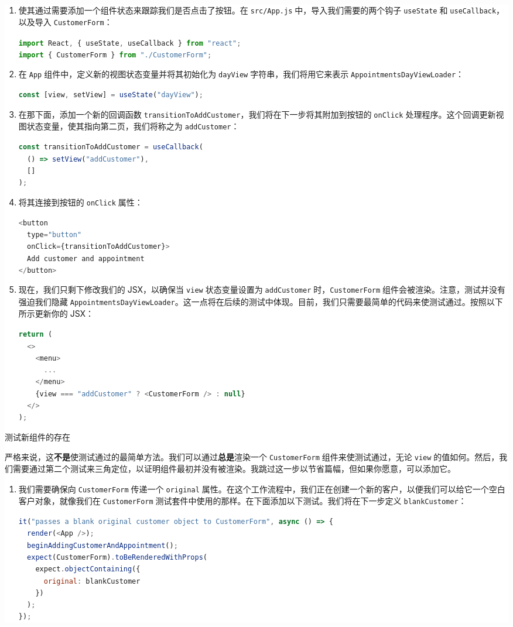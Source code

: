 1.  使其通过需要添加一个组件状态来跟踪我们是否点击了按钮。在 `src/App.js` 中，导入我们需要的两个钩子 `useState` 和 `useCallback`，以及导入 `CustomerForm`：

    ```js
    import React, { useState, useCallback } from "react";
    import { CustomerForm } from "./CustomerForm";
    ```

1.  在 `App` 组件中，定义新的视图状态变量并将其初始化为 `dayView` 字符串，我们将用它来表示 `AppointmentsDayViewLoader`：

    ```js
    const [view, setView] = useState("dayView");
    ```

1.  在那下面，添加一个新的回调函数 `transitionToAddCustomer`，我们将在下一步将其附加到按钮的 `onClick` 处理程序。这个回调更新视图状态变量，使其指向第二页，我们将称之为 `addCustomer`：

    ```js
    const transitionToAddCustomer = useCallback(
      () => setView("addCustomer"),
      []
    );
    ```

1.  将其连接到按钮的 `onClick` 属性：

    ```js
    <button
      type="button"
      onClick={transitionToAddCustomer}>
      Add customer and appointment
    </button>
    ```

1.  现在，我们只剩下修改我们的 JSX，以确保当 `view` 状态变量设置为 `addCustomer` 时，`CustomerForm` 组件会被渲染。注意，测试并没有强迫我们隐藏 `AppointmentsDayViewLoader`。这一点将在后续的测试中体现。目前，我们只需要最简单的代码来使测试通过。按照以下所示更新你的 JSX：

    ```js
    return (
      <>
        <menu>
          ...
        </menu>
        {view === "addCustomer" ? <CustomerForm /> : null}
      </>
    );
    ```

测试新组件的存在

严格来说，这**不是**使测试通过的最简单方法。我们可以通过**总是**渲染一个 `CustomerForm` 组件来使测试通过，无论 `view` 的值如何。然后，我们需要通过第二个测试来三角定位，以证明组件最初并没有被渲染。我跳过这一步以节省篇幅，但如果你愿意，可以添加它。

1.  我们需要确保向 `CustomerForm` 传递一个 `original` 属性。在这个工作流程中，我们正在创建一个新的客户，以便我们可以给它一个空白客户对象，就像我们在 `CustomerForm` 测试套件中使用的那样。在下面添加以下测试。我们将在下一步定义 `blankCustomer`：

    ```js
    it("passes a blank original customer object to CustomerForm", async () => {
      render(<App />);
      beginAddingCustomerAndAppointment();
      expect(CustomerForm).toBeRenderedWithProps(
        expect.objectContaining({
          original: blankCustomer
        })
      );
    });
    ```
